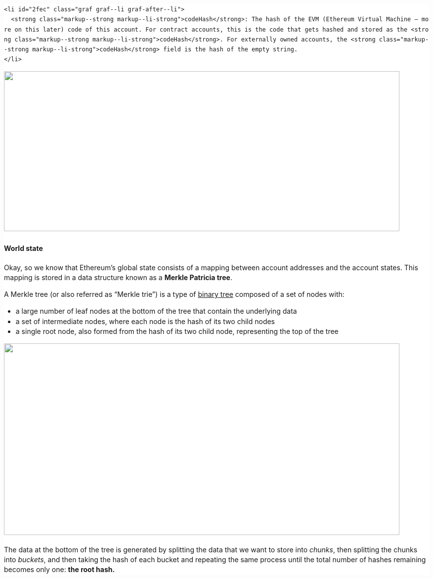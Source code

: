     <li id="2fec" class="graf graf--li graf-after--li">
      <strong class="markup--strong markup--li-strong">codeHash</strong>: The hash of the EVM (Ethereum Virtual Machine — more on this later) code of this account. For contract accounts, this is the code that gets hashed and stored as the <strong class="markup--strong markup--li-strong">codeHash</strong>. For externally owned accounts, the <strong class="markup--strong markup--li-strong">codeHash</strong> field is the hash of the empty string.
    </li>
  </ul>
  
  <p>
    <img decoding="async" loading="lazy" class="aligncenter wp-image-149 size-full" src="http://roliu.work/wp-content/uploads/2018/03/1-fYY7nqa6NZkDS4WSkXmQoQ.png" alt="" width="800" height="324" />
  </p>
  
  <h4 id="9db4" class="graf graf--h4 graf-after--figure">
    <span class="ez-toc-section" id="World_state"></span>World state<span class="ez-toc-section-end"></span>
  </h4>
  
  <p id="b40a" class="graf graf--p graf-after--h4">
    Okay, so we know that Ethereum’s global state consists of a mapping between account addresses and the account states. This mapping is stored in a data structure known as a <strong class="markup--strong markup--p-strong">Merkle Patricia tree</strong>.
  </p>
  
  <p id="d1de" class="graf graf--p graf-after--p">
    A Merkle tree (or also referred as “Merkle trie”) is a type of <a class="markup--anchor markup--p-anchor" href="https://en.wikipedia.org/wiki/Binary_tree" target="_blank" rel="nofollow noopener" data-href="https://en.wikipedia.org/wiki/Binary_tree">binary tree</a> composed of a set of nodes with:
  </p>
  
  <ul class="postList">
    <li id="0c74" class="graf graf--li graf-after--p">
      a large number of leaf nodes at the bottom of the tree that contain the underlying data
    </li>
    <li id="0261" class="graf graf--li graf-after--li">
      a set of intermediate nodes, where each node is the hash of its two child nodes
    </li>
    <li id="df62" class="graf graf--li graf-after--li">
      a single root node, also formed from the hash of its two child node, representing the top of the tree
    </li>
  </ul>
  
  <p>
    <img decoding="async" loading="lazy" class="aligncenter wp-image-144 size-full" src="http://roliu.work/wp-content/uploads/2018/03/1-5xWwPX2R8d37MeWSFOJPnA.png" alt="" width="800" height="388" />
  </p>
  
  <p>
    The data at the bottom of the tree is generated by splitting the data that we want to store into <em class="markup--em markup--p-em">chunks</em>, then splitting the chunks into <em class="markup--em markup--p-em">buckets</em>, and then taking the hash of each bucket and repeating the same process until the total number of hashes remaining becomes only one: <strong class="markup--strong markup--p-strong">the root hash.</strong>
  </p>
  